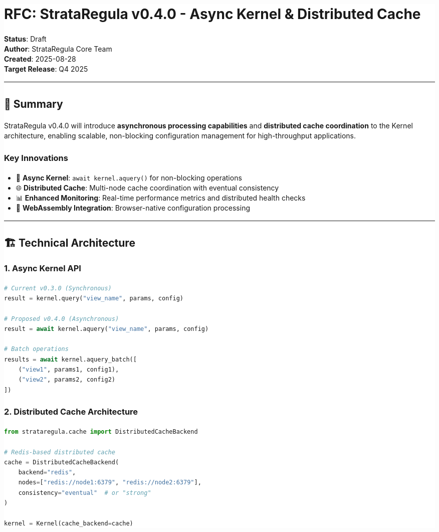 # RFC: StrataRegula v0.4.0 - Async Kernel & Distributed Cache

**Status**: Draft  
**Author**: StrataRegula Core Team  
**Created**: 2025-08-28  
**Target Release**: Q4 2025

---

## 🎯 **Summary**

StrataRegula v0.4.0 will introduce **asynchronous processing capabilities** and **distributed cache coordination** to the Kernel architecture, enabling scalable, non-blocking configuration management for high-throughput applications.

### **Key Innovations**
- 🔄 **Async Kernel**: `await kernel.aquery()` for non-blocking operations
- 🌐 **Distributed Cache**: Multi-node cache coordination with eventual consistency
- 📊 **Enhanced Monitoring**: Real-time performance metrics and distributed health checks
- 🚀 **WebAssembly Integration**: Browser-native configuration processing

---

## 🏗️ **Technical Architecture**

### **1. Async Kernel API**
```python
# Current v0.3.0 (Synchronous)
result = kernel.query("view_name", params, config)

# Proposed v0.4.0 (Asynchronous)
result = await kernel.aquery("view_name", params, config)

# Batch operations
results = await kernel.aquery_batch([
    ("view1", params1, config1),
    ("view2", params2, config2)
])
```

### **2. Distributed Cache Architecture**
```python
from strataregula.cache import DistributedCacheBackend

# Redis-based distributed cache
cache = DistributedCacheBackend(
    backend="redis",
    nodes=["redis://node1:6379", "redis://node2:6379"],
    consistency="eventual"  # or "strong"
)

kernel = Kernel(cache_backend=cache)
```
